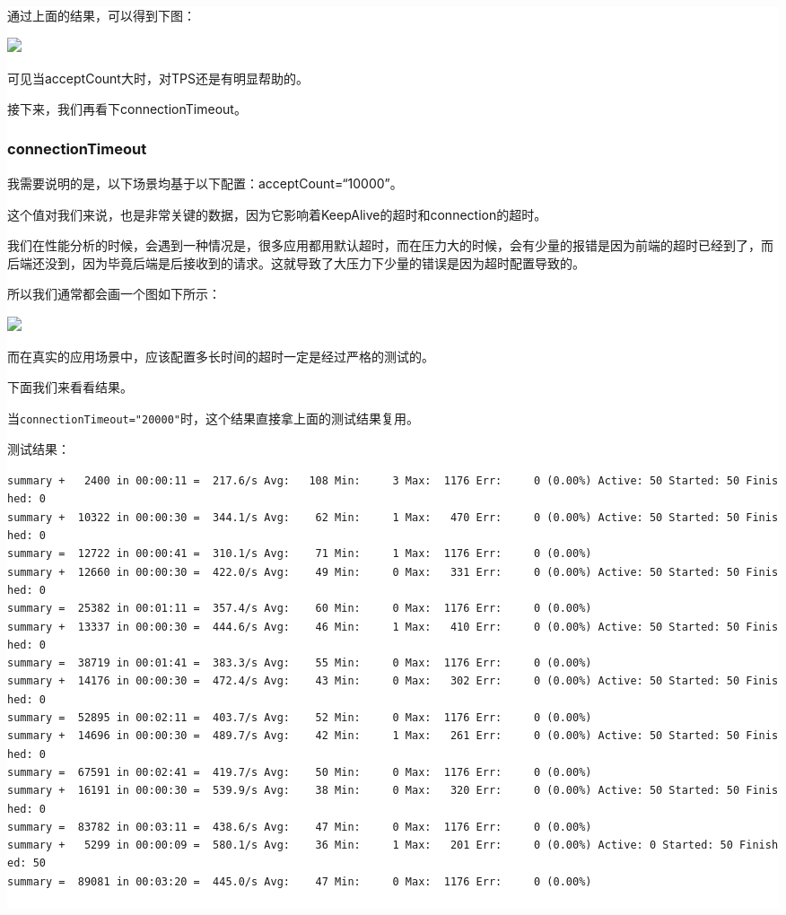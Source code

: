 
通过上面的结果，可以得到下图：

![](https://static001.geekbang.org/resource/image/50/0a/50b80dc97fa05ed1571380e913a9ba0a.jpg?wh=528*339)

可见当acceptCount大时，对TPS还是有明显帮助的。

接下来，我们再看下connectionTimeout。

### connectionTimeout

我需要说明的是，以下场景均基于以下配置：acceptCount=“10000”。

这个值对我们来说，也是非常关键的数据，因为它影响着KeepAlive的超时和connection的超时。

我们在性能分析的时候，会遇到一种情况是，很多应用都用默认超时，而在压力大的时候，会有少量的报错是因为前端的超时已经到了，而后端还没到，因为毕竟后端是后接收到的请求。这就导致了大压力下少量的错误是因为超时配置导致的。

所以我们通常都会画一个图如下所示：

![](https://static001.geekbang.org/resource/image/d9/61/d935ee8b317bada3264fc9e640a2c261.jpg?wh=1297*195)

而在真实的应用场景中，应该配置多长时间的超时一定是经过严格的测试的。

下面我们来看看结果。

当`connectionTimeout="20000"`时，这个结果直接拿上面的测试结果复用。

测试结果：

```text
summary +   2400 in 00:00:11 =  217.6/s Avg:   108 Min:     3 Max:  1176 Err:     0 (0.00%) Active: 50 Started: 50 Finished: 0
summary +  10322 in 00:00:30 =  344.1/s Avg:    62 Min:     1 Max:   470 Err:     0 (0.00%) Active: 50 Started: 50 Finished: 0
summary =  12722 in 00:00:41 =  310.1/s Avg:    71 Min:     1 Max:  1176 Err:     0 (0.00%)
summary +  12660 in 00:00:30 =  422.0/s Avg:    49 Min:     0 Max:   331 Err:     0 (0.00%) Active: 50 Started: 50 Finished: 0
summary =  25382 in 00:01:11 =  357.4/s Avg:    60 Min:     0 Max:  1176 Err:     0 (0.00%)
summary +  13337 in 00:00:30 =  444.6/s Avg:    46 Min:     1 Max:   410 Err:     0 (0.00%) Active: 50 Started: 50 Finished: 0
summary =  38719 in 00:01:41 =  383.3/s Avg:    55 Min:     0 Max:  1176 Err:     0 (0.00%)
summary +  14176 in 00:00:30 =  472.4/s Avg:    43 Min:     0 Max:   302 Err:     0 (0.00%) Active: 50 Started: 50 Finished: 0
summary =  52895 in 00:02:11 =  403.7/s Avg:    52 Min:     0 Max:  1176 Err:     0 (0.00%)
summary +  14696 in 00:00:30 =  489.7/s Avg:    42 Min:     1 Max:   261 Err:     0 (0.00%) Active: 50 Started: 50 Finished: 0
summary =  67591 in 00:02:41 =  419.7/s Avg:    50 Min:     0 Max:  1176 Err:     0 (0.00%)
summary +  16191 in 00:00:30 =  539.9/s Avg:    38 Min:     0 Max:   320 Err:     0 (0.00%) Active: 50 Started: 50 Finished: 0
summary =  83782 in 00:03:11 =  438.6/s Avg:    47 Min:     0 Max:  1176 Err:     0 (0.00%)
summary +   5299 in 00:00:09 =  580.1/s Avg:    36 Min:     1 Max:   201 Err:     0 (0.00%) Active: 0 Started: 50 Finished: 50
summary =  89081 in 00:03:20 =  445.0/s Avg:    47 Min:     0 Max:  1176 Err:     0 (0.00%)


```

